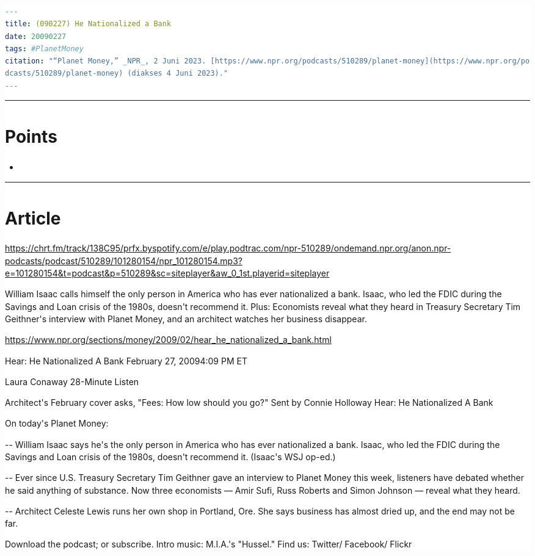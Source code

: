 ```yaml
---
title: (090227) He Nationalized a Bank
date: 20090227
tags: #PlanetMoney
citation: "“Planet Money,” _NPR_, 2 Juni 2023. [https://www.npr.org/podcasts/510289/planet-money](https://www.npr.org/podcasts/510289/planet-money) (diakses 4 Juni 2023)."
---
```



----
# Points

- 

----
# Article

https://chrt.fm/track/138C95/prfx.byspotify.com/e/play.podtrac.com/npr-510289/ondemand.npr.org/anon.npr-podcasts/podcast/510289/101280154/npr_101280154.mp3?e=101280154&t=podcast&p=510289&sc=siteplayer&aw_0_1st.playerid=siteplayer

William Isaac calls himself the only person in America who has ever nationalized a bank. Isaac, who led the FDIC during the Savings and Loan crisis of the 1980s, doesn't recommend it. Plus: Economists reveal what they heard in Treasury Secretary Tim Geithner's interview with Planet Money, and an architect watches her business disappear. 

https://www.npr.org/sections/money/2009/02/hear_he_nationalized_a_bank.html

Hear: He Nationalized A Bank
February 27, 20094:09 PM ET

Laura Conaway
28-Minute Listen

Architect's February cover asks, "Fees: How low should you go?"
Sent by Connie Holloway
Hear: He Nationalized A Bank

On today's Planet Money:

-- William Isaac says he's the only person in America who has ever nationalized a bank. Isaac, who led the FDIC during the Savings and Loan crisis of the 1980s, doesn't recommend it. (Isaac's WSJ op-ed.)

-- Ever since U.S. Treasury Secretary Tim Geithner gave an interview to Planet Money this week, listeners have debated whether he said anything of substance. Now three economists — Amir Sufi, Russ Roberts and Simon Johnson — reveal what they heard.

-- Architect Celeste Lewis runs her own shop in Portland, Ore. She says business has almost dried up, and the end may not be far.

Download the podcast; or subscribe. Intro music: M.I.A.'s "Hussel." Find us: Twitter/ Facebook/ Flickr
